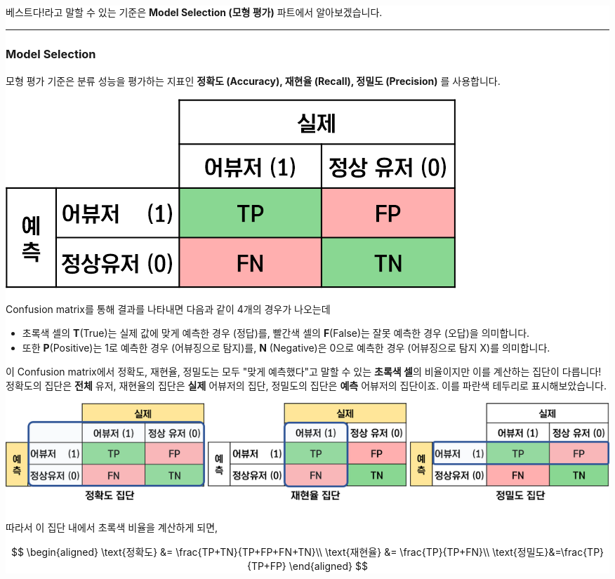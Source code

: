 베스트다!라고 말할 수 있는 기준은 **Model Selection (모형 평가)** 파트에서 알아보겠습니다.


---
### **Model Selection**


모형 평가 기준은 분류 성능을 평가하는 지표인 **정확도 (Accuracy), 재현율 (Recall), 정밀도 (Precision)** 를 사용합니다.

![](../images/gamebot-confusion.png)


Confusion matrix를 통해 결과를 나타내면 다음과 같이 4개의 경우가 나오는데 
* 초록색 셀의 **T**(True)는 실제 값에 맞게 예측한 경우 (정답)를, 
빨간색 셀의 **F**(False)는 잘못 예측한 경우 (오답)을 의미합니다.
* 또한 **P**(Positive)는 1로 예측한 경우 (어뷰징으로 탐지)를, 
**N** (Negative)은 0으로 예측한 경우 (어뷰징으로 탐지 X)를 의미합니다.

이 Confusion matrix에서 정확도, 재현율, 정밀도는 
모두 "맞게 예측했다"고 말할 수 있는 **초록색 셀**의 비율이지만 이를 계산하는 집단이 다릅니다! 정확도의 집단은 **전체** 유저, 재현율의 집단은 **실제** 어뷰저의 집단, 정밀도의 집단은 **예측** 어뷰저의 집단이죠. 
이를 파란색 테두리로 표시해보았습니다.

![](../images/gamebot-metric.png)

따라서 이 집단 내에서 초록색 비율을 계산하게 되면,

$$
\begin{aligned}
\text{정확도} &= \frac{TP+TN}{TP+FP+FN+TN}\\
\text{재현율} &= \frac{TP}{TP+FN}\\
\text{정밀도}&=\frac{TP}{TP+FP}
\end{aligned}
$$
